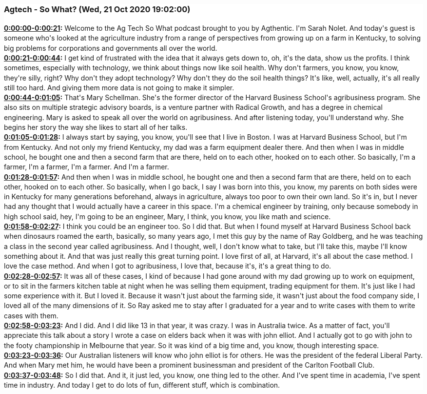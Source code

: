 ### Agtech - So What?  (Wed, 21 Oct 2020 19:02:00)
**[0:00:00-0:00:21](https://www.agtechsowhat.com/agtechsowhatepisodes/defend-defy-develop-or-disrupt-with-mary-shelman#t=0:00:00):**  Welcome to the Ag Tech So What podcast brought to you by Agthentic. I'm Sarah Nolet. And today's guest is someone who's looked at the agriculture industry from a range of perspectives from growing up on a farm in Kentucky, to solving big problems for corporations and governments all over the world.  
**[0:00:21-0:00:44](https://www.agtechsowhat.com/agtechsowhatepisodes/defend-defy-develop-or-disrupt-with-mary-shelman#t=0:00:21):**  I get kind of frustrated with the idea that it always gets down to, oh, it's the data, show us the profits. I think sometimes, especially with technology, we think about things now like soil health. Why don't farmers, you know, you know, they're silly, right? Why don't they adopt technology? Why don't they do the soil health things? It's like, well, actually, it's all really still too hard. And giving them more data is not going to make it simpler.  
**[0:00:44-0:01:05](https://www.agtechsowhat.com/agtechsowhatepisodes/defend-defy-develop-or-disrupt-with-mary-shelman#t=0:00:44):**  That's Mary Schellman. She's the former director of the Harvard Business School's agribusiness program. She also sits on multiple strategic advisory boards, is a venture partner with Radical Growth, and has a degree in chemical engineering. Mary is asked to speak all over the world on agribusiness. And after listening today, you'll understand why. She begins her story the way she likes to start all of her talks.  
**[0:01:05-0:01:28](https://www.agtechsowhat.com/agtechsowhatepisodes/defend-defy-develop-or-disrupt-with-mary-shelman#t=0:01:05):**  I always start by saying, you know, you'll see that I live in Boston. I was at Harvard Business School, but I'm from Kentucky. And not only my friend Kentucky, my dad was a farm equipment dealer there. And then when I was in middle school, he bought one and then a second farm that are there, held on to each other, hooked on to each other. So basically, I'm a farmer, I'm a farmer, I'm a farmer. And I'm a farmer.  
**[0:01:28-0:01:57](https://www.agtechsowhat.com/agtechsowhatepisodes/defend-defy-develop-or-disrupt-with-mary-shelman#t=0:01:28):**  And then when I was in middle school, he bought one and then a second farm that are there, held on to each other, hooked on to each other. So basically, when I go back, I say I was born into this, you know, my parents on both sides were in Kentucky for many generations beforehand, always in agriculture, always too poor to own their own land. So it's in, but I never had any thought that I would actually have a career in this space. I'm a chemical engineer by training, only because somebody in high school said, hey, I'm going to be an engineer, Mary, I think, you know, you like math and science.  
**[0:01:58-0:02:27](https://www.agtechsowhat.com/agtechsowhatepisodes/defend-defy-develop-or-disrupt-with-mary-shelman#t=0:01:58):**  I think you could be an engineer too. So I did that. But when I found myself at Harvard Business School back when dinosaurs roamed the earth, basically, so many years ago, I met this guy by the name of Ray Goldberg, and he was teaching a class in the second year called agribusiness. And I thought, well, I don't know what to take, but I'll take this, maybe I'll know something about it. And that was just really this great turning point. I love first of all, at Harvard, it's all about the case method. I love the case method. And when I got to agribusiness, I love that, because it's, it's a great thing to do.  
**[0:02:28-0:02:57](https://www.agtechsowhat.com/agtechsowhatepisodes/defend-defy-develop-or-disrupt-with-mary-shelman#t=0:02:28):**  It was all of these cases, I kind of because I had gone around with my dad growing up to work on equipment, or to sit in the farmers kitchen table at night when he was selling them equipment, trading equipment for them. It's just like I had some experience with it. But I loved it. Because it wasn't just about the farming side, it wasn't just about the food company side, I loved all of the many dimensions of it. So Ray asked me to stay after I graduated for a year and to write cases with them to write cases with them.  
**[0:02:58-0:03:23](https://www.agtechsowhat.com/agtechsowhatepisodes/defend-defy-develop-or-disrupt-with-mary-shelman#t=0:02:58):**  And I did. And I did like 13 in that year, it was crazy. I was in Australia twice. As a matter of fact, you'll appreciate this talk about a story I wrote a case on elders back when it was with john elliot. And I actually got to go with john to the footy championship in Melbourne that year. So it was kind of a big time and, you know, though interesting space.  
**[0:03:23-0:03:36](https://www.agtechsowhat.com/agtechsowhatepisodes/defend-defy-develop-or-disrupt-with-mary-shelman#t=0:03:23):**  Our Australian listeners will know who john elliot is for others. He was the president of the federal Liberal Party. And when Mary met him, he would have been a prominent businessman and president of the Carlton Football Club.  
**[0:03:37-0:03:48](https://www.agtechsowhat.com/agtechsowhatepisodes/defend-defy-develop-or-disrupt-with-mary-shelman#t=0:03:37):**  So I did that. And it, it just led, you know, one thing led to the other. And I've spent time in academia, I've spent time in industry. And today I get to do lots of fun, different stuff, which is combination.  